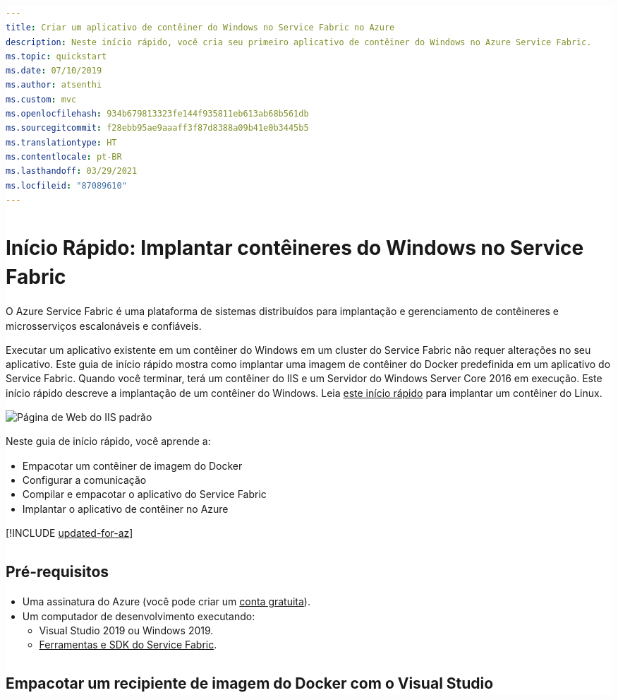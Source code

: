 ```yaml
---
title: Criar um aplicativo de contêiner do Windows no Service Fabric no Azure
description: Neste início rápido, você cria seu primeiro aplicativo de contêiner do Windows no Azure Service Fabric.
ms.topic: quickstart
ms.date: 07/10/2019
ms.author: atsenthi
ms.custom: mvc
ms.openlocfilehash: 934b679813323fe144f935811eb613ab68b561db
ms.sourcegitcommit: f28ebb95ae9aaaff3f87d8388a09b41e0b3445b5
ms.translationtype: HT
ms.contentlocale: pt-BR
ms.lasthandoff: 03/29/2021
ms.locfileid: "87089610"
---
```

# <a name="quickstart-deploy-windows-containers-to-service-fabric"></a>Início Rápido: Implantar contêineres do Windows no Service Fabric

O Azure Service Fabric é uma plataforma de sistemas distribuídos para implantação e gerenciamento de contêineres e microsserviços escalonáveis e confiáveis.

Executar um aplicativo existente em um contêiner do Windows em um cluster do Service Fabric não requer alterações no seu aplicativo. Este guia de início rápido mostra como implantar uma imagem de contêiner do Docker predefinida em um aplicativo do Service Fabric. Quando você terminar, terá um contêiner do IIS e um Servidor do Windows Server Core 2016 em execução. Este início rápido descreve a implantação de um contêiner do Windows. Leia [este início rápido](service-fabric-quickstart-containers-linux.md) para implantar um contêiner do Linux.

![Página de Web do IIS padrão][iis-default]

Neste guia de início rápido, você aprende a:

* Empacotar um contêiner de imagem do Docker
* Configurar a comunicação
* Compilar e empacotar o aplicativo do Service Fabric
* Implantar o aplicativo de contêiner no Azure


[!INCLUDE [updated-for-az](../../includes/updated-for-az.md)]

## <a name="prerequisites"></a>Pré-requisitos

* Uma assinatura do Azure (você pode criar um [conta gratuita](https://azure.microsoft.com/free/?WT.mc_id=A261C142F)).
* Um computador de desenvolvimento executando:
  * Visual Studio 2019 ou Windows 2019.
  * [Ferramentas e SDK do Service Fabric](service-fabric-get-started.md).

## <a name="package-a-docker-image-container-with-visual-studio"></a>Empacotar um recipiente de imagem do Docker com o Visual Studio


[iis-default]: ./media/service-fabric-quickstart-containers/iis-default.png
[publish-dialog]: ./media/service-fabric-quickstart-containers/publish-dialog.png
[new-service]: ./media/service-fabric-quickstart-containers/NewService.png